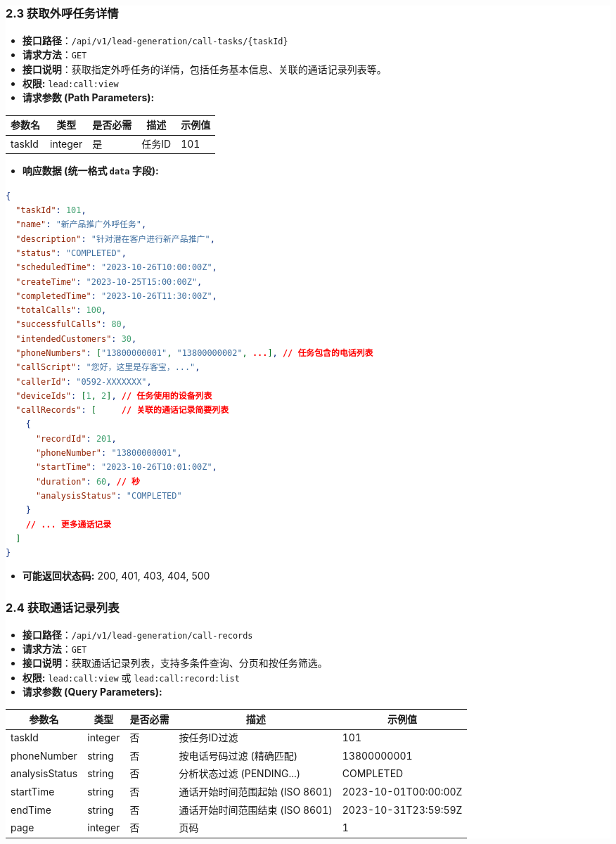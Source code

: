 ### 2.3 获取外呼任务详情

- **接口路径**：`/api/v1/lead-generation/call-tasks/{taskId}`
- **请求方法**：`GET`
- **接口说明**：获取指定外呼任务的详情，包括任务基本信息、关联的通话记录列表等。
- **权限:** `lead:call:view`
- **请求参数 (Path Parameters):**

| 参数名 | 类型    | 是否必需 | 描述    | 示例值 |
|--------|---------|----------|---------|--------|
| taskId | integer | 是       | 任务ID  | 101    |

- **响应数据 (统一格式 `data` 字段):**

```json
{
  "taskId": 101,
  "name": "新产品推广外呼任务",
  "description": "针对潜在客户进行新产品推广",
  "status": "COMPLETED",
  "scheduledTime": "2023-10-26T10:00:00Z",
  "createTime": "2023-10-25T15:00:00Z",
  "completedTime": "2023-10-26T11:30:00Z",
  "totalCalls": 100,
  "successfulCalls": 80,
  "intendedCustomers": 30,
  "phoneNumbers": ["13800000001", "13800000002", ...], // 任务包含的电话列表
  "callScript": "您好，这里是存客宝，...",
  "callerId": "0592-XXXXXXX",
  "deviceIds": [1, 2], // 任务使用的设备列表
  "callRecords": [     // 关联的通话记录简要列表
    {
      "recordId": 201,
      "phoneNumber": "13800000001",
      "startTime": "2023-10-26T10:01:00Z",
      "duration": 60, // 秒
      "analysisStatus": "COMPLETED"
    }
    // ... 更多通话记录
  ]
}
```
- **可能返回状态码:** 200, 401, 403, 404, 500

### 2.4 获取通话记录列表

- **接口路径**：`/api/v1/lead-generation/call-records`
- **请求方法**：`GET`
- **接口说明**：获取通话记录列表，支持多条件查询、分页和按任务筛选。
- **权限:** `lead:call:view` 或 `lead:call:record:list`
- **请求参数 (Query Parameters):**

| 参数名        | 类型    | 是否必需 | 描述                     | 示例值                |
|---------------|--------|----------|--------------------------|-----------------------|
| taskId        | integer| 否       | 按任务ID过滤             | 101                   |
| phoneNumber   | string | 否       | 按电话号码过滤 (精确匹配)| 13800000001           |
| analysisStatus| string | 否       | 分析状态过滤 (PENDING...) | COMPLETED             |
| startTime     | string | 否       | 通话开始时间范围起始 (ISO 8601)| 2023-10-01T00:00:00Z |
| endTime       | string | 否       | 通话开始时间范围结束 (ISO 8601)| 2023-10-31T23:59:59Z |
| page          | integer| 否       | 页码                     | 1                     |